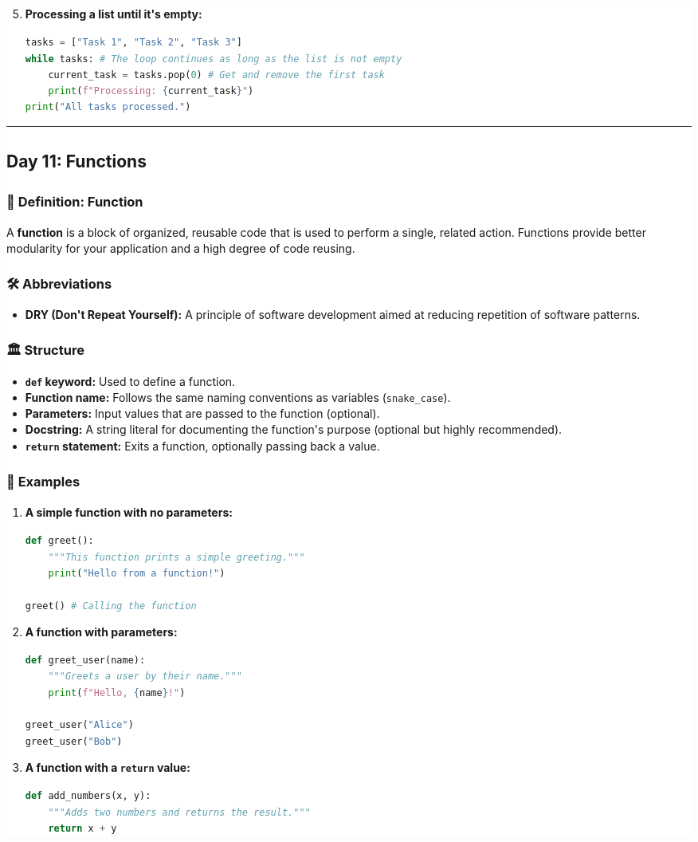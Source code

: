5.  **Processing a list until it's empty:**
    ```python
    tasks = ["Task 1", "Task 2", "Task 3"]
    while tasks: # The loop continues as long as the list is not empty
        current_task = tasks.pop(0) # Get and remove the first task
        print(f"Processing: {current_task}")
    print("All tasks processed.")
    ```

---

## <a id="day-11"></a>Day 11: Functions

### 📘 **Definition: Function**
A **function** is a block of organized, reusable code that is used to perform a single, related action. Functions provide better modularity for your application and a high degree of code reusing.

### 🛠️ **Abbreviations**
- **DRY (Don't Repeat Yourself):** A principle of software development aimed at reducing repetition of software patterns.

### 🏛️ **Structure**
- **`def` keyword:** Used to define a function.
- **Function name:** Follows the same naming conventions as variables (`snake_case`).
- **Parameters:** Input values that are passed to the function (optional).
- **Docstring:** A string literal for documenting the function's purpose (optional but highly recommended).
- **`return` statement:** Exits a function, optionally passing back a value.

### 📜 **Examples**

1.  **A simple function with no parameters:**
    ```python
    def greet():
        """This function prints a simple greeting."""
        print("Hello from a function!")

    greet() # Calling the function
    ```

2.  **A function with parameters:**
    ```python
    def greet_user(name):
        """Greets a user by their name."""
        print(f"Hello, {name}!")

    greet_user("Alice")
    greet_user("Bob")
    ```

3.  **A function with a `return` value:**
    ```python
    def add_numbers(x, y):
        """Adds two numbers and returns the result."""
        return x + y
